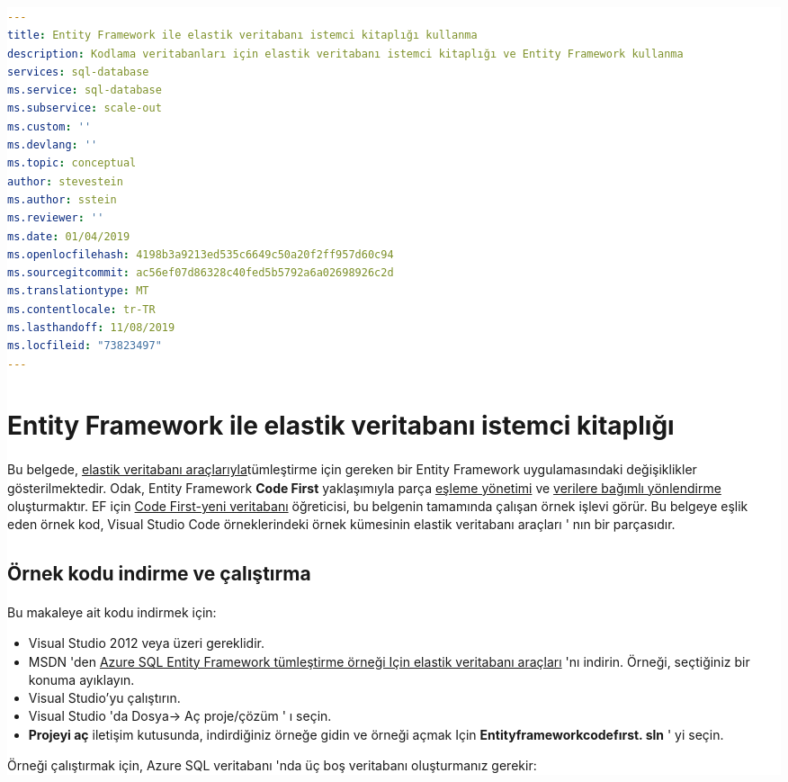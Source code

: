 ```yaml
---
title: Entity Framework ile elastik veritabanı istemci kitaplığı kullanma
description: Kodlama veritabanları için elastik veritabanı istemci kitaplığı ve Entity Framework kullanma
services: sql-database
ms.service: sql-database
ms.subservice: scale-out
ms.custom: ''
ms.devlang: ''
ms.topic: conceptual
author: stevestein
ms.author: sstein
ms.reviewer: ''
ms.date: 01/04/2019
ms.openlocfilehash: 4198b3a9213ed535c6649c50a20f2ff957d60c94
ms.sourcegitcommit: ac56ef07d86328c40fed5b5792a6a02698926c2d
ms.translationtype: MT
ms.contentlocale: tr-TR
ms.lasthandoff: 11/08/2019
ms.locfileid: "73823497"
---
```

# <a name="elastic-database-client-library-with-entity-framework"></a>Entity Framework ile elastik veritabanı istemci kitaplığı

Bu belgede, [elastik veritabanı araçlarıyla](sql-database-elastic-scale-introduction.md)tümleştirme için gereken bir Entity Framework uygulamasındaki değişiklikler gösterilmektedir. Odak, Entity Framework **Code First** yaklaşımıyla parça [eşleme yönetimi](sql-database-elastic-scale-shard-map-management.md) ve [verilere bağımlı yönlendirme](sql-database-elastic-scale-data-dependent-routing.md) oluşturmaktır. EF için [Code First-yeni veritabanı](https://msdn.microsoft.com/data/jj193542.aspx) öğreticisi, bu belgenin tamamında çalışan örnek işlevi görür. Bu belgeye eşlik eden örnek kod, Visual Studio Code örneklerindeki örnek kümesinin elastik veritabanı araçları ' nın bir parçasıdır.

## <a name="downloading-and-running-the-sample-code"></a>Örnek kodu indirme ve çalıştırma

Bu makaleye ait kodu indirmek için:

* Visual Studio 2012 veya üzeri gereklidir. 
* MSDN 'den [Azure SQL Entity Framework tümleştirme örneği Için elastik veritabanı araçları](https://code.msdn.microsoft.com/windowsapps/Elastic-Scale-with-Azure-bae904ba) 'nı indirin. Örneği, seçtiğiniz bir konuma ayıklayın.
* Visual Studio’yu çalıştırın. 
* Visual Studio 'da Dosya-> Aç proje/çözüm ' ı seçin. 
* **Projeyi aç** iletişim kutusunda, indirdiğiniz örneğe gidin ve örneği açmak Için **Entityframeworkcodefırst. sln** ' yi seçin. 

Örneği çalıştırmak için, Azure SQL veritabanı 'nda üç boş veritabanı oluşturmanız gerekir:
